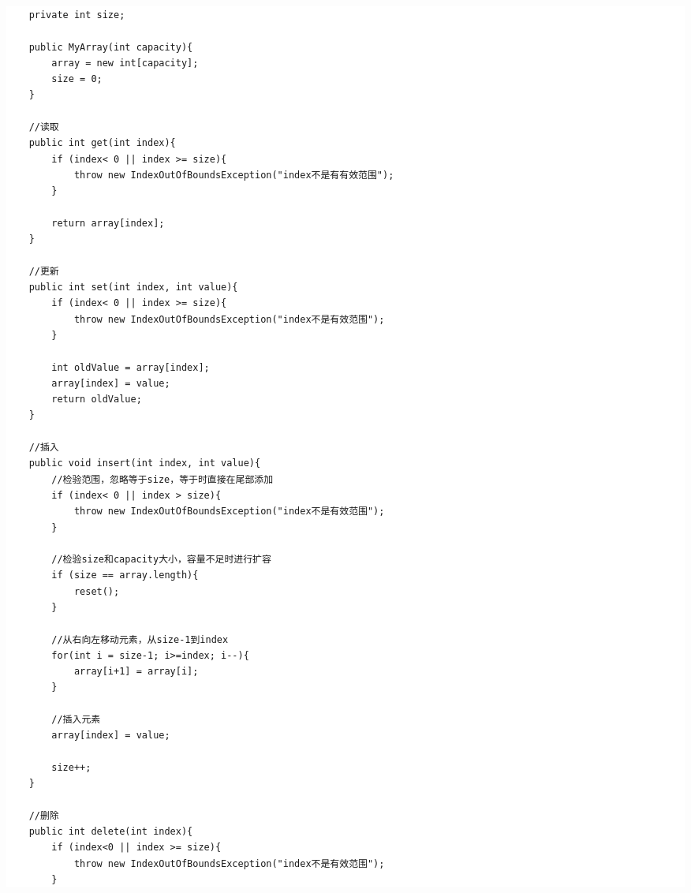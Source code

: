        private int size;

        public MyArray(int capacity){
            array = new int[capacity];
            size = 0;
        }

        //读取
        public int get(int index){
            if (index< 0 || index >= size){
                throw new IndexOutOfBoundsException("index不是有有效范围");
            }

            return array[index];
        }

        //更新
        public int set(int index, int value){
            if (index< 0 || index >= size){
                throw new IndexOutOfBoundsException("index不是有效范围");
            }

            int oldValue = array[index];
            array[index] = value;
            return oldValue;
        }

        //插入
        public void insert(int index, int value){
            //检验范围，忽略等于size，等于时直接在尾部添加
            if (index< 0 || index > size){
                throw new IndexOutOfBoundsException("index不是有效范围");
            }

            //检验size和capacity大小，容量不足时进行扩容
            if (size == array.length){
                reset();
            }

            //从右向左移动元素，从size-1到index
            for(int i = size-1; i>=index; i--){
                array[i+1] = array[i];
            }

            //插入元素
            array[index] = value;

            size++;
        }

        //删除
        public int delete(int index){
            if (index<0 || index >= size){
                throw new IndexOutOfBoundsException("index不是有效范围");
            }

